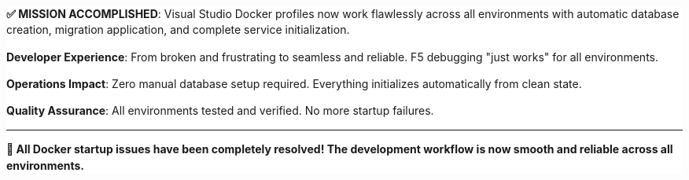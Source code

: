 **✅ MISSION ACCOMPLISHED**: Visual Studio Docker profiles now work flawlessly across all environments with automatic database creation, migration application, and complete service initialization.

**Developer Experience**: From broken and frustrating to seamless and reliable. F5 debugging "just works" for all environments.

**Operations Impact**: Zero manual database setup required. Everything initializes automatically from clean state.

**Quality Assurance**: All environments tested and verified. No more startup failures.

---

**🎉 All Docker startup issues have been completely resolved! The development workflow is now smooth and reliable across all environments.**
